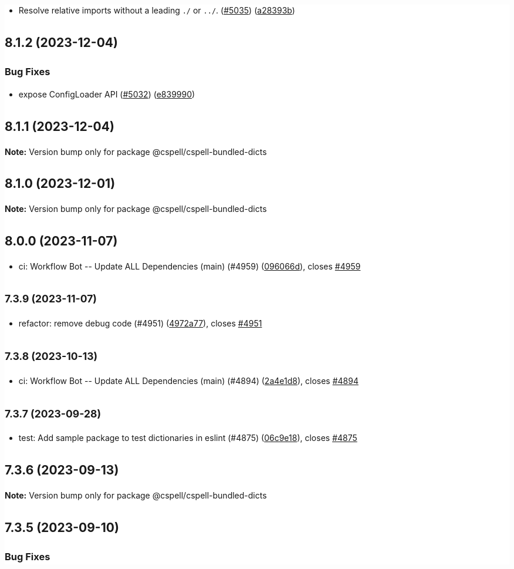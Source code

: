 * Resolve relative imports without a leading `./` or `../`.  ([#5035](https://github.com/streetsidesoftware/cspell/issues/5035)) ([a28393b](https://github.com/streetsidesoftware/cspell/commit/a28393b30733b68e8b726c352e277ac4b5a0659d))

## 8.1.2 (2023-12-04)

### Bug Fixes

* expose ConfigLoader API ([#5032](https://github.com/streetsidesoftware/cspell/issues/5032)) ([e839990](https://github.com/streetsidesoftware/cspell/commit/e839990e94f639000bc926ae87187840fb17dee9))

## 8.1.1 (2023-12-04)

**Note:** Version bump only for package @cspell/cspell-bundled-dicts

## 8.1.0 (2023-12-01)

**Note:** Version bump only for package @cspell/cspell-bundled-dicts

## 8.0.0 (2023-11-07)

* ci: Workflow Bot -- Update ALL Dependencies (main) (#4959) ([096066d](https://github.com/streetsidesoftware/cspell/commit/096066d)), closes [#4959](https://github.com/streetsidesoftware/cspell/issues/4959)

## <small>7.3.9 (2023-11-07)</small>

* refactor: remove debug code (#4951) ([4972a77](https://github.com/streetsidesoftware/cspell/commit/4972a77)), closes [#4951](https://github.com/streetsidesoftware/cspell/issues/4951)

## <small>7.3.8 (2023-10-13)</small>

* ci: Workflow Bot -- Update ALL Dependencies (main) (#4894) ([2a4e1d8](https://github.com/streetsidesoftware/cspell/commit/2a4e1d8)), closes [#4894](https://github.com/streetsidesoftware/cspell/issues/4894)

## <small>7.3.7 (2023-09-28)</small>

* test: Add sample package to test dictionaries in eslint (#4875) ([06c9e18](https://github.com/streetsidesoftware/cspell/commit/06c9e18)), closes [#4875](https://github.com/streetsidesoftware/cspell/issues/4875)

## 7.3.6 (2023-09-13)

**Note:** Version bump only for package @cspell/cspell-bundled-dicts

## 7.3.5 (2023-09-10)

### Bug Fixes
